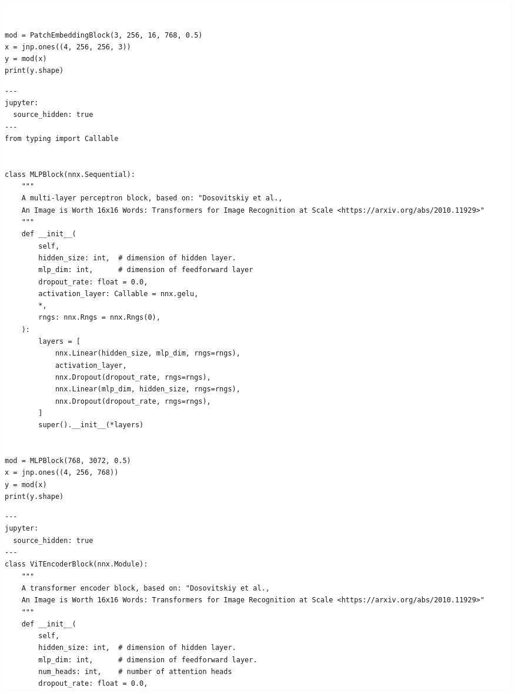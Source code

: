 ```{code-cell} ipython3


mod = PatchEmbeddingBlock(3, 256, 16, 768, 0.5)
x = jnp.ones((4, 256, 256, 3))
y = mod(x)
print(y.shape)
```

```{code-cell} ipython3
---
jupyter:
  source_hidden: true
---
from typing import Callable


class MLPBlock(nnx.Sequential):
    """
    A multi-layer perceptron block, based on: "Dosovitskiy et al.,
    An Image is Worth 16x16 Words: Transformers for Image Recognition at Scale <https://arxiv.org/abs/2010.11929>"
    """
    def __init__(
        self,
        hidden_size: int,  # dimension of hidden layer.
        mlp_dim: int,      # dimension of feedforward layer
        dropout_rate: float = 0.0,
        activation_layer: Callable = nnx.gelu,
        *,
        rngs: nnx.Rngs = nnx.Rngs(0),
    ):
        layers = [
            nnx.Linear(hidden_size, mlp_dim, rngs=rngs),
            activation_layer,
            nnx.Dropout(dropout_rate, rngs=rngs),
            nnx.Linear(mlp_dim, hidden_size, rngs=rngs),
            nnx.Dropout(dropout_rate, rngs=rngs),
        ]
        super().__init__(*layers)


mod = MLPBlock(768, 3072, 0.5)
x = jnp.ones((4, 256, 768))
y = mod(x)
print(y.shape)
```

```{code-cell} ipython3
---
jupyter:
  source_hidden: true
---
class ViTEncoderBlock(nnx.Module):
    """
    A transformer encoder block, based on: "Dosovitskiy et al.,
    An Image is Worth 16x16 Words: Transformers for Image Recognition at Scale <https://arxiv.org/abs/2010.11929>"
    """
    def __init__(
        self,
        hidden_size: int,  # dimension of hidden layer.
        mlp_dim: int,      # dimension of feedforward layer.
        num_heads: int,    # number of attention heads
        dropout_rate: float = 0.0,
```